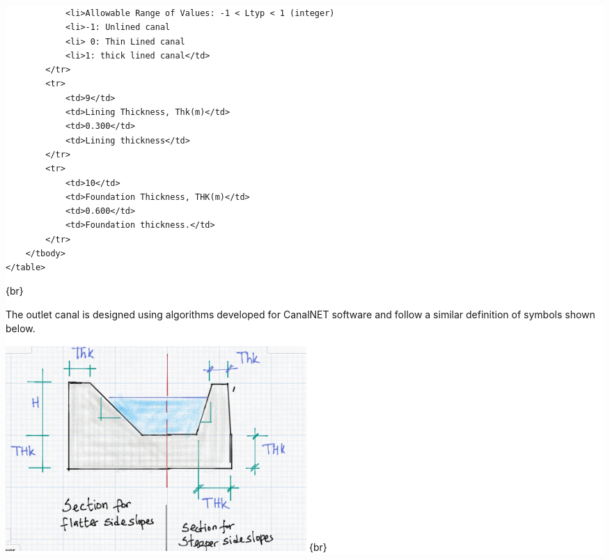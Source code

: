                 <li>Allowable Range of Values: -1 < Ltyp < 1 (integer) 
                <li>-1: Unlined canal 
                <li> 0: Thin Lined canal 
                <li>1: thick lined canal</td>
            </tr>
            <tr>
                <td>9</td>
                <td>Lining Thickness, Thk(m)</td>
                <td>0.300</td>
                <td>Lining thickness</td>
            </tr>
            <tr>
                <td>10</td>
                <td>Foundation Thickness, THK(m)</td>
                <td>0.600</td>
                <td>Foundation thickness.</td>
            </tr>
        </tbody>
    </table>
 </body>
 </html>

 {br}

 The outlet canal is designed using algorithms developed for CanalNET software and follow a similar definition of symbols shown below.

 <img src="./media/Image78.png" style="width:4.5in"> {br}
